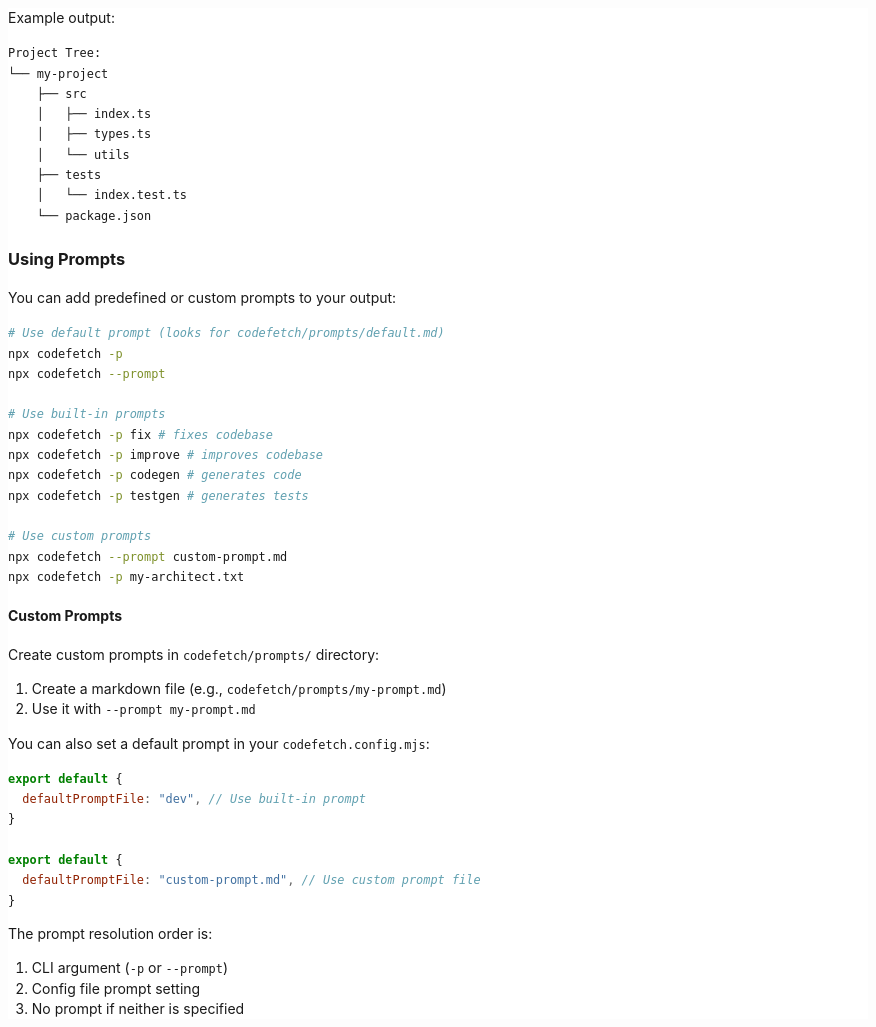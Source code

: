 Example output:

```
Project Tree:
└── my-project
    ├── src
    │   ├── index.ts
    │   ├── types.ts
    │   └── utils
    ├── tests
    │   └── index.test.ts
    └── package.json
```

### Using Prompts

You can add predefined or custom prompts to your output:

```bash
# Use default prompt (looks for codefetch/prompts/default.md)
npx codefetch -p
npx codefetch --prompt

# Use built-in prompts
npx codefetch -p fix # fixes codebase
npx codefetch -p improve # improves codebase
npx codefetch -p codegen # generates code
npx codefetch -p testgen # generates tests

# Use custom prompts
npx codefetch --prompt custom-prompt.md
npx codefetch -p my-architect.txt
```

#### Custom Prompts

Create custom prompts in `codefetch/prompts/` directory:

1. Create a markdown file (e.g., `codefetch/prompts/my-prompt.md`)
2. Use it with `--prompt my-prompt.md`

You can also set a default prompt in your `codefetch.config.mjs`:

```js
export default {
  defaultPromptFile: "dev", // Use built-in prompt
}

export default {
  defaultPromptFile: "custom-prompt.md", // Use custom prompt file
}
```

The prompt resolution order is:

1. CLI argument (`-p` or `--prompt`)
2. Config file prompt setting
3. No prompt if neither is specified
